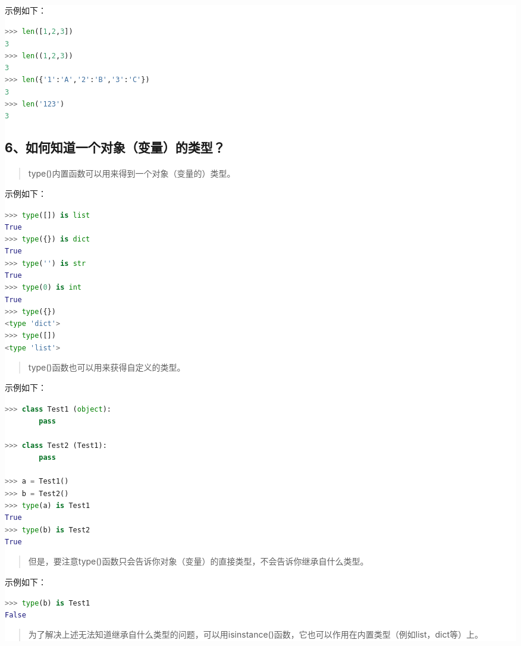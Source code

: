 示例如下：
```Python
>>> len([1,2,3])
3
>>> len((1,2,3))
3
>>> len({'1':'A','2':'B','3':'C'})
3
>>> len('123')
3
```
## 6、如何知道一个对象（变量）的类型？ ##
> type()内置函数可以用来得到一个对象（变量的）类型。

示例如下：
```Python
>>> type([]) is list
True
>>> type({}) is dict
True
>>> type('') is str
True
>>> type(0) is int
True
>>> type({})
<type 'dict'>
>>> type([])
<type 'list'>
```
> type()函数也可以用来获得自定义的类型。

示例如下：
```Python
>>> class Test1 (object):
        pass

>>> class Test2 (Test1):
        pass

>>> a = Test1()
>>> b = Test2()
>>> type(a) is Test1
True
>>> type(b) is Test2
True
```
> 但是，要注意type()函数只会告诉你对象（变量）的直接类型，不会告诉你继承自什么类型。

示例如下：
```Python
>>> type(b) is Test1
False
```
> 为了解决上述无法知道继承自什么类型的问题，可以用isinstance()函数，它也可以作用在内置类型（例如list，dict等）上。
